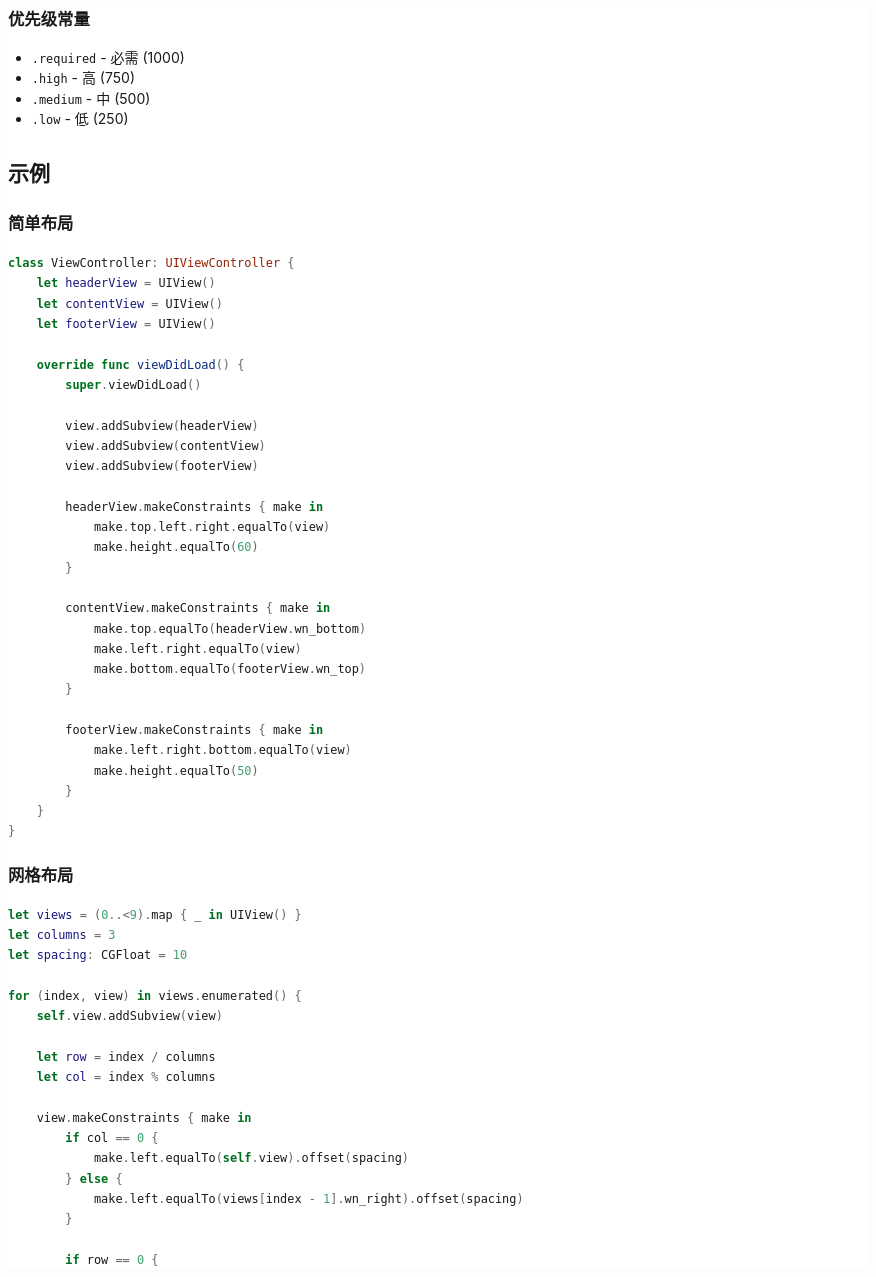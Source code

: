 ### 优先级常量

- `.required` - 必需 (1000)
- `.high` - 高 (750)
- `.medium` - 中 (500)
- `.low` - 低 (250)

## 示例

### 简单布局

```swift
class ViewController: UIViewController {
    let headerView = UIView()
    let contentView = UIView()
    let footerView = UIView()
    
    override func viewDidLoad() {
        super.viewDidLoad()
        
        view.addSubview(headerView)
        view.addSubview(contentView)
        view.addSubview(footerView)
        
        headerView.makeConstraints { make in
            make.top.left.right.equalTo(view)
            make.height.equalTo(60)
        }
        
        contentView.makeConstraints { make in
            make.top.equalTo(headerView.wn_bottom)
            make.left.right.equalTo(view)
            make.bottom.equalTo(footerView.wn_top)
        }
        
        footerView.makeConstraints { make in
            make.left.right.bottom.equalTo(view)
            make.height.equalTo(50)
        }
    }
}
```

### 网格布局

```swift
let views = (0..<9).map { _ in UIView() }
let columns = 3
let spacing: CGFloat = 10

for (index, view) in views.enumerated() {
    self.view.addSubview(view)
    
    let row = index / columns
    let col = index % columns
    
    view.makeConstraints { make in
        if col == 0 {
            make.left.equalTo(self.view).offset(spacing)
        } else {
            make.left.equalTo(views[index - 1].wn_right).offset(spacing)
        }
        
        if row == 0 {
```